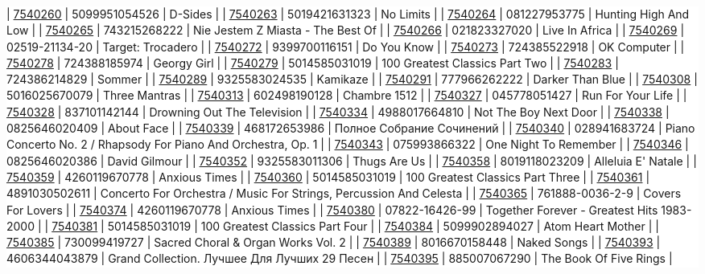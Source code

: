 | [7540260](https://www.discogs.com/release/7540260) | 5099951054526 | D-Sides |
| [7540263](https://www.discogs.com/release/7540263) | 5019421631323 | No Limits |
| [7540264](https://www.discogs.com/release/7540264) | 081227953775 | Hunting High And Low |
| [7540265](https://www.discogs.com/release/7540265) | 743215268222 | Nie Jestem Z Miasta - The Best Of |
| [7540266](https://www.discogs.com/release/7540266) | 021823327020 | Live In Africa |
| [7540269](https://www.discogs.com/release/7540269) | 02519-21134-20 | Target: Trocadero |
| [7540272](https://www.discogs.com/release/7540272) | 9399700116151 | Do You Know |
| [7540273](https://www.discogs.com/release/7540273) | 724385522918 | OK Computer |
| [7540278](https://www.discogs.com/release/7540278) | 724388185974 | Georgy Girl |
| [7540279](https://www.discogs.com/release/7540279) | 5014585031019 | 100 Greatest Classics Part Two |
| [7540283](https://www.discogs.com/release/7540283) | 724386214829 | Sommer |
| [7540289](https://www.discogs.com/release/7540289) | 9325583024535 | Kamikaze |
| [7540291](https://www.discogs.com/release/7540291) | 777966262222 | Darker Than Blue |
| [7540308](https://www.discogs.com/release/7540308) | 5016025670079 | Three Mantras |
| [7540313](https://www.discogs.com/release/7540313) | 602498190128 | Chambre 1512 |
| [7540327](https://www.discogs.com/release/7540327) | 045778051427 | Run For Your Life |
| [7540328](https://www.discogs.com/release/7540328) | 837101142144 | Drowning Out The Television |
| [7540334](https://www.discogs.com/release/7540334) | 4988017664810 | Not The Boy Next Door |
| [7540338](https://www.discogs.com/release/7540338) | 0825646020409 | About Face |
| [7540339](https://www.discogs.com/release/7540339) | 468172653986 | Полное Собрание Сочинений |
| [7540340](https://www.discogs.com/release/7540340) | 028941683724 | Piano Concerto No. 2 / Rhapsody For Piano And Orchestra, Op. 1 |
| [7540343](https://www.discogs.com/release/7540343) | 075993866322 | One Night To Remember |
| [7540346](https://www.discogs.com/release/7540346) | 0825646020386 | David Gilmour |
| [7540352](https://www.discogs.com/release/7540352) | 9325583011306 | Thugs Are Us |
| [7540358](https://www.discogs.com/release/7540358) | 8019118023209 | Alleluia E' Natale |
| [7540359](https://www.discogs.com/release/7540359) | 4260119670778 | Anxious Times |
| [7540360](https://www.discogs.com/release/7540360) | 5014585031019 | 100 Greatest Classics Part Three |
| [7540361](https://www.discogs.com/release/7540361) | 4891030502611 | Concerto For Orchestra / Music For Strings, Percussion And Celesta |
| [7540365](https://www.discogs.com/release/7540365) | 761888-0036-2-9 | Covers For Lovers |
| [7540374](https://www.discogs.com/release/7540374) | 4260119670778 | Anxious Times |
| [7540380](https://www.discogs.com/release/7540380) | 07822-16426-99 | Together Forever - Greatest Hits 1983-2000 |
| [7540381](https://www.discogs.com/release/7540381) | 5014585031019 | 100 Greatest Classics Part Four |
| [7540384](https://www.discogs.com/release/7540384) | 5099902894027 | Atom Heart Mother |
| [7540385](https://www.discogs.com/release/7540385) | 730099419727 | Sacred Choral & Organ Works Vol. 2 |
| [7540389](https://www.discogs.com/release/7540389) | 8016670158448 | Naked Songs |
| [7540393](https://www.discogs.com/release/7540393) | 4606344043879 | Grand Collection. Лучшее Для Лучших 29 Песен |
| [7540395](https://www.discogs.com/release/7540395) | 885007067290 | The Book Of Five Rings |